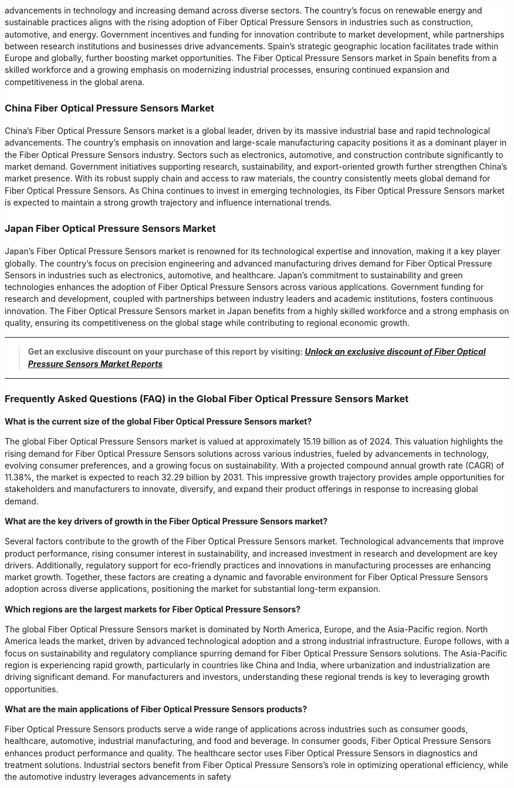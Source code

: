 advancements in technology and increasing demand across diverse sectors. The country&rsquo;s focus on renewable energy and sustainable practices aligns with the rising adoption of Fiber Optical Pressure Sensors in industries such as construction, automotive, and energy. Government incentives and funding for innovation contribute to market development, while partnerships between research institutions and businesses drive advancements. Spain&rsquo;s strategic geographic location facilitates trade within Europe and globally, further boosting market opportunities. The Fiber Optical Pressure Sensors market in Spain benefits from a skilled workforce and a growing emphasis on modernizing industrial processes, ensuring continued expansion and competitiveness in the global arena.</p><h3>China Fiber Optical Pressure Sensors Market</h3><p>China&rsquo;s Fiber Optical Pressure Sensors market is a global leader, driven by its massive industrial base and rapid technological advancements. The country&rsquo;s emphasis on innovation and large-scale manufacturing capacity positions it as a dominant player in the Fiber Optical Pressure Sensors industry. Sectors such as electronics, automotive, and construction contribute significantly to market demand. Government initiatives supporting research, sustainability, and export-oriented growth further strengthen China&rsquo;s market presence. With its robust supply chain and access to raw materials, the country consistently meets global demand for Fiber Optical Pressure Sensors. As China continues to invest in emerging technologies, its Fiber Optical Pressure Sensors market is expected to maintain a strong growth trajectory and influence international trends.</p><h3>Japan Fiber Optical Pressure Sensors Market</h3><p>Japan&rsquo;s Fiber Optical Pressure Sensors market is renowned for its technological expertise and innovation, making it a key player globally. The country&rsquo;s focus on precision engineering and advanced manufacturing drives demand for Fiber Optical Pressure Sensors in industries such as electronics, automotive, and healthcare. Japan&rsquo;s commitment to sustainability and green technologies enhances the adoption of Fiber Optical Pressure Sensors across various applications. Government funding for research and development, coupled with partnerships between industry leaders and academic institutions, fosters continuous innovation. The Fiber Optical Pressure Sensors market in Japan benefits from a highly skilled workforce and a strong emphasis on quality, ensuring its competitiveness on the global stage while contributing to regional economic growth.</p><hr /><blockquote><p><strong>Get an exclusive discount on your purchase of this report by visiting: <em><a href="://marketresearchpulse.com/ask-for-discount/132417?utm_source=Github&amp;utm_medium=091">Unlock an exclusive discount of Fiber Optical Pressure Sensors Market Reports</a></em>&nbsp;</strong></p></blockquote><hr /><h3>Frequently Asked Questions (FAQ) in the Global Fiber Optical Pressure Sensors Market</h3><p><strong>What is the current size of the global Fiber Optical Pressure Sensors market?</strong></p><p>The global Fiber Optical Pressure Sensors market is valued at approximately 15.19 billion as of 2024. This valuation highlights the rising demand for Fiber Optical Pressure Sensors solutions across various industries, fueled by advancements in technology, evolving consumer preferences, and a growing focus on sustainability. With a projected compound annual growth rate (CAGR) of 11.38%, the market is expected to reach 32.29 billion by 2031. This impressive growth trajectory provides ample opportunities for stakeholders and manufacturers to innovate, diversify, and expand their product offerings in response to increasing global demand.</p><p><strong>What are the key drivers of growth in the Fiber Optical Pressure Sensors market?</strong></p><p>Several factors contribute to the growth of the Fiber Optical Pressure Sensors market. Technological advancements that improve product performance, rising consumer interest in sustainability, and increased investment in research and development are key drivers. Additionally, regulatory support for eco-friendly practices and innovations in manufacturing processes are enhancing market growth. Together, these factors are creating a dynamic and favorable environment for Fiber Optical Pressure Sensors adoption across diverse applications, positioning the market for substantial long-term expansion.</p><p><strong>Which regions are the largest markets for Fiber Optical Pressure Sensors?</strong></p><p>The global Fiber Optical Pressure Sensors market is dominated by North America, Europe, and the Asia-Pacific region. North America leads the market, driven by advanced technological adoption and a strong industrial infrastructure. Europe follows, with a focus on sustainability and regulatory compliance spurring demand for Fiber Optical Pressure Sensors solutions. The Asia-Pacific region is experiencing rapid growth, particularly in countries like China and India, where urbanization and industrialization are driving significant demand. For manufacturers and investors, understanding these regional trends is key to leveraging growth opportunities.</p><p><strong>What are the main applications of Fiber Optical Pressure Sensors products?</strong></p><p>Fiber Optical Pressure Sensors products serve a wide range of applications across industries such as consumer goods, healthcare, automotive, industrial manufacturing, and food and beverage. In consumer goods, Fiber Optical Pressure Sensors enhances product performance and quality. The healthcare sector uses Fiber Optical Pressure Sensors in diagnostics and treatment solutions. Industrial sectors benefit from Fiber Optical Pressure Sensors&rsquo;s role in optimizing operational efficiency, while the automotive industry leverages advancements in safety